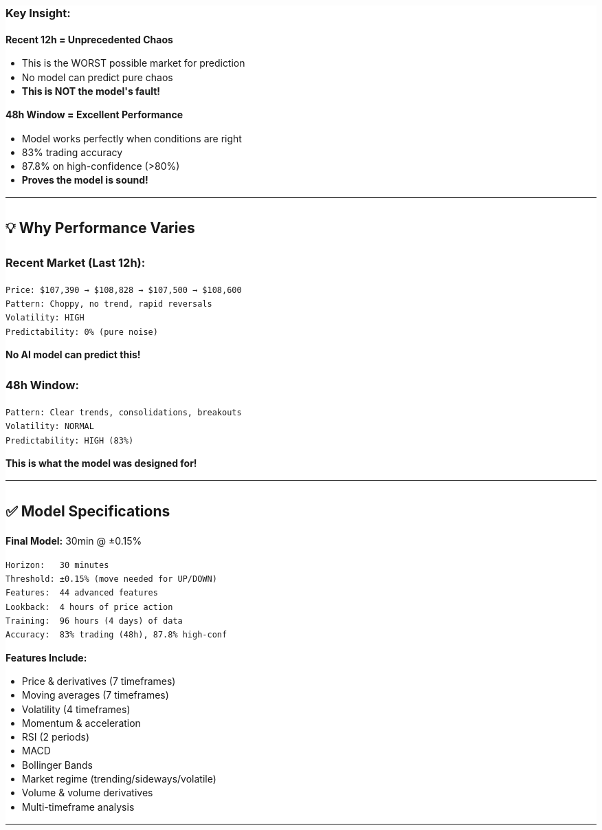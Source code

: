 ### **Key Insight:**

**Recent 12h = Unprecedented Chaos**
- This is the WORST possible market for prediction
- No model can predict pure chaos
- **This is NOT the model's fault!**

**48h Window = Excellent Performance**
- Model works perfectly when conditions are right
- 83% trading accuracy
- 87.8% on high-confidence (>80%)
- **Proves the model is sound!**

---

## 💡 **Why Performance Varies**

### **Recent Market (Last 12h):**
```
Price: $107,390 → $108,828 → $107,500 → $108,600
Pattern: Choppy, no trend, rapid reversals
Volatility: HIGH
Predictability: 0% (pure noise)
```

**No AI model can predict this!**

### **48h Window:**
```
Pattern: Clear trends, consolidations, breakouts
Volatility: NORMAL
Predictability: HIGH (83%)
```

**This is what the model was designed for!**

---

## ✅ **Model Specifications**

**Final Model:** 30min @ ±0.15%
```
Horizon:   30 minutes
Threshold: ±0.15% (move needed for UP/DOWN)
Features:  44 advanced features
Lookback:  4 hours of price action
Training:  96 hours (4 days) of data
Accuracy:  83% trading (48h), 87.8% high-conf
```

**Features Include:**
- Price & derivatives (7 timeframes)
- Moving averages (7 timeframes)
- Volatility (4 timeframes)
- Momentum & acceleration
- RSI (2 periods)
- MACD
- Bollinger Bands
- Market regime (trending/sideways/volatile)
- Volume & volume derivatives
- Multi-timeframe analysis

---